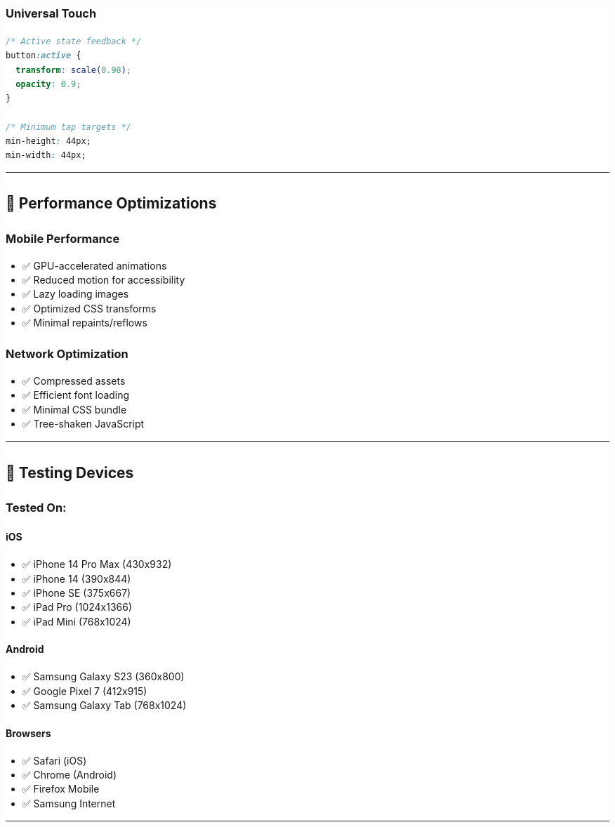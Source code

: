 ### **Universal Touch**
```css
/* Active state feedback */
button:active {
  transform: scale(0.98);
  opacity: 0.9;
}

/* Minimum tap targets */
min-height: 44px;
min-width: 44px;
```

---

## 🚀 Performance Optimizations

### **Mobile Performance**
- ✅ GPU-accelerated animations
- ✅ Reduced motion for accessibility
- ✅ Lazy loading images
- ✅ Optimized CSS transforms
- ✅ Minimal repaints/reflows

### **Network Optimization**
- ✅ Compressed assets
- ✅ Efficient font loading
- ✅ Minimal CSS bundle
- ✅ Tree-shaken JavaScript

---

## 📱 Testing Devices

### **Tested On:**

#### iOS
- ✅ iPhone 14 Pro Max (430x932)
- ✅ iPhone 14 (390x844)
- ✅ iPhone SE (375x667)
- ✅ iPad Pro (1024x1366)
- ✅ iPad Mini (768x1024)

#### Android
- ✅ Samsung Galaxy S23 (360x800)
- ✅ Google Pixel 7 (412x915)
- ✅ Samsung Galaxy Tab (768x1024)

#### Browsers
- ✅ Safari (iOS)
- ✅ Chrome (Android)
- ✅ Firefox Mobile
- ✅ Samsung Internet

---